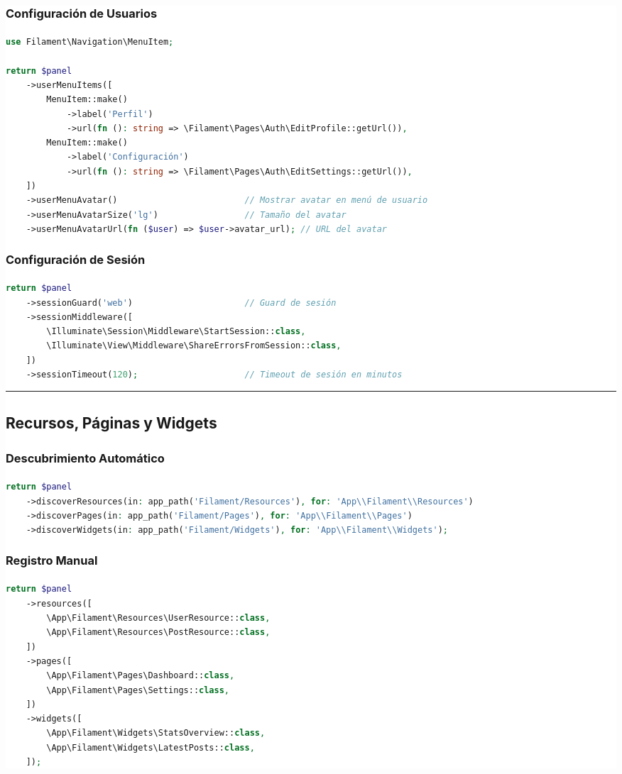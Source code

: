 ### Configuración de Usuarios

```php
use Filament\Navigation\MenuItem;

return $panel
    ->userMenuItems([
        MenuItem::make()
            ->label('Perfil')
            ->url(fn (): string => \Filament\Pages\Auth\EditProfile::getUrl()),
        MenuItem::make()
            ->label('Configuración')
            ->url(fn (): string => \Filament\Pages\Auth\EditSettings::getUrl()),
    ])
    ->userMenuAvatar()                         // Mostrar avatar en menú de usuario
    ->userMenuAvatarSize('lg')                 // Tamaño del avatar
    ->userMenuAvatarUrl(fn ($user) => $user->avatar_url); // URL del avatar
```

### Configuración de Sesión

```php
return $panel
    ->sessionGuard('web')                      // Guard de sesión
    ->sessionMiddleware([
        \Illuminate\Session\Middleware\StartSession::class,
        \Illuminate\View\Middleware\ShareErrorsFromSession::class,
    ])
    ->sessionTimeout(120);                     // Timeout de sesión en minutos
```

---

## Recursos, Páginas y Widgets

### Descubrimiento Automático

```php
return $panel
    ->discoverResources(in: app_path('Filament/Resources'), for: 'App\\Filament\\Resources')
    ->discoverPages(in: app_path('Filament/Pages'), for: 'App\\Filament\\Pages')
    ->discoverWidgets(in: app_path('Filament/Widgets'), for: 'App\\Filament\\Widgets');
```

### Registro Manual

```php
return $panel
    ->resources([
        \App\Filament\Resources\UserResource::class,
        \App\Filament\Resources\PostResource::class,
    ])
    ->pages([
        \App\Filament\Pages\Dashboard::class,
        \App\Filament\Pages\Settings::class,
    ])
    ->widgets([
        \App\Filament\Widgets\StatsOverview::class,
        \App\Filament\Widgets\LatestPosts::class,
    ]);
```
